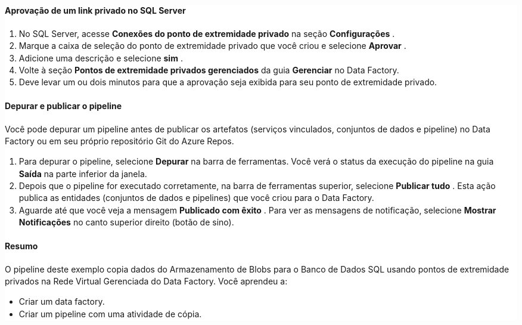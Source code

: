 
#### <a name="approval-of-a-private-link-in-sql-server"></a>Aprovação de um link privado no SQL Server
1. No SQL Server, acesse **Conexões do ponto de extremidade privado** na seção **Configurações** .
1. Marque a caixa de seleção do ponto de extremidade privado que você criou e selecione **Aprovar** .
1. Adicione uma descrição e selecione **sim** .
1. Volte à seção **Pontos de extremidade privados gerenciados** da guia **Gerenciar** no Data Factory.
1. Deve levar um ou dois minutos para que a aprovação seja exibida para seu ponto de extremidade privado.

#### <a name="debug-and-publish-the-pipeline"></a>Depurar e publicar o pipeline

Você pode depurar um pipeline antes de publicar os artefatos (serviços vinculados, conjuntos de dados e pipeline) no Data Factory ou em seu próprio repositório Git do Azure Repos.

1. Para depurar o pipeline, selecione **Depurar** na barra de ferramentas. Você verá o status da execução do pipeline na guia **Saída** na parte inferior da janela.
1. Depois que o pipeline for executado corretamente, na barra de ferramentas superior, selecione **Publicar tudo** . Esta ação publica as entidades (conjuntos de dados e pipelines) que você criou para o Data Factory.
1. Aguarde até que você veja a mensagem **Publicado com êxito** . Para ver as mensagens de notificação, selecione **Mostrar Notificações** no canto superior direito (botão de sino).


#### <a name="summary"></a>Resumo
O pipeline deste exemplo copia dados do Armazenamento de Blobs para o Banco de Dados SQL usando pontos de extremidade privados na Rede Virtual Gerenciada do Data Factory. Você aprendeu a:

* Criar um data factory.
* Criar um pipeline com uma atividade de cópia.